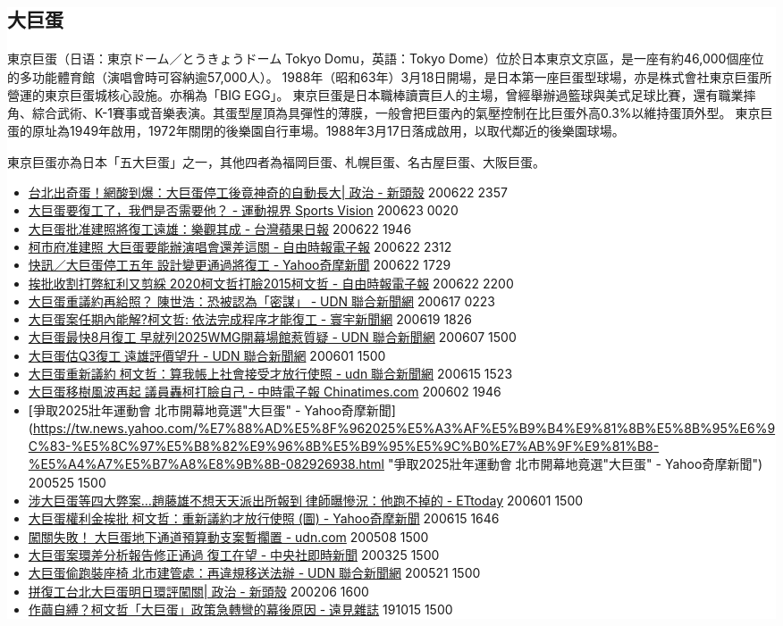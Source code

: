 ## 大巨蛋

東京巨蛋（日语：東京ドーム／とうきょうドーム Tokyo Domu，英語：Tokyo Dome）位於日本東京文京區，是一座有約46,000個座位的多功能體育館（演唱會時可容納逾57,000人）。
1988年（昭和63年）3月18日開場，是日本第一座巨蛋型球場，亦是株式會社東京巨蛋所營運的東京巨蛋城核心設施。亦稱為「BIG EGG」。
東京巨蛋是日本職棒讀賣巨人的主場，曾經舉辦過籃球與美式足球比賽，還有職業摔角、綜合武術、K-1賽事或音樂表演。其蛋型屋頂為具彈性的薄膜，一般會把巨蛋內的氣壓控制在比巨蛋外高0.3%以維持蛋頂外型。
東京巨蛋的原址為1949年啟用，1972年關閉的後樂園自行車場。1988年3月17日落成啟用，以取代鄰近的後樂園球場。

東京巨蛋亦為日本「五大巨蛋」之一，其他四者為福岡巨蛋、札幌巨蛋、名古屋巨蛋、大阪巨蛋。
- [台北出奇蛋！網酸到爆：大巨蛋停工後竟神奇的自動長大| 政治 - 新頭殼](https://newtalk.tw/news/view/2020-06-22/425280 "台北出奇蛋！網酸到爆：大巨蛋停工後竟神奇的自動長大| 政治 - 新頭殼") 200622 2357
- [大巨蛋要復工了，我們是否需要他？ - 運動視界 Sports Vision](https://www.sportsv.net/articles/75015 "大巨蛋要復工了，我們是否需要他？ - 運動視界 Sports Vision") 200623 0020
- [大巨蛋批准建照將復工遠雄：樂觀其成 - 台灣蘋果日報](https://tw.appledaily.com/property/20200622/WR6ZP56S5V3FF6IVUISXGHZTS4/ "大巨蛋批准建照將復工遠雄：樂觀其成 - 台灣蘋果日報") 200622 1946
- [柯市府准建照 大巨蛋要能辦演唱會還差這關 - 自由時報電子報](https://m.ltn.com.tw/news/life/breakingnews/3206053 "柯市府准建照 大巨蛋要能辦演唱會還差這關 - 自由時報電子報") 200622 2312
- [快訊／大巨蛋停工五年 設計變更通過將復工 - Yahoo奇摩新聞](https://tw.news.yahoo.com/%E5%BF%AB%E8%A8%8A-%E5%A4%A7%E5%B7%A8%E8%9B%8B%E5%81%9C%E5%B7%A5%E4%BA%94%E5%B9%B4-%E8%A8%AD%E8%A8%88%E8%AE%8A%E6%9B%B4%E9%80%9A%E9%81%8E%E5%B0%87%E5%BE%A9%E5%B7%A5-092917786.html "快訊／大巨蛋停工五年 設計變更通過將復工 - Yahoo奇摩新聞") 200622 1729
- [挨批收割打弊紅利又剪綵 2020柯文哲打臉2015柯文哲 - 自由時報電子報](https://m.ltn.com.tw/news/politics/breakingnews/3206003 "挨批收割打弊紅利又剪綵 2020柯文哲打臉2015柯文哲 - 自由時報電子報") 200622 2200
- [大巨蛋重議約再給照？ 陳世浩：恐被認為「密謀」 - UDN 聯合新聞網](https://udn.com/news/story/7323/4640069 "大巨蛋重議約再給照？ 陳世浩：恐被認為「密謀」 - UDN 聯合新聞網") 200617 0223
- [大巨蛋案任期內能解?柯文哲: 依法完成程序才能復工 - 寰宇新聞網](http://globalnewstv.com.tw/202006/111535/ "大巨蛋案任期內能解?柯文哲: 依法完成程序才能復工 - 寰宇新聞網") 200619 1826
- [大巨蛋最快8月復工 早就列2025WMG開幕場館惹質疑 - UDN 聯合新聞網](https://udn.com/news/story/7323/4619964 "大巨蛋最快8月復工 早就列2025WMG開幕場館惹質疑 - UDN 聯合新聞網") 200607 1500
- [大巨蛋估Q3復工 遠雄評價望升 - UDN 聯合新聞網](https://udn.com/news/story/7252/4605116 "大巨蛋估Q3復工 遠雄評價望升 - UDN 聯合新聞網") 200601 1500
- [大巨蛋重新議約 柯文哲：算我帳上社會接受才放行使照 - udn 聯合新聞網](https://udn.com/news/story/7323/4636816?from=udn-catelistnews_ch2 "大巨蛋重新議約 柯文哲：算我帳上社會接受才放行使照 - udn 聯合新聞網") 200615 1523
- [大巨蛋移樹風波再起 議員轟柯打臉自己 - 中時電子報 Chinatimes.com](https://www.chinatimes.com/realtimenews/20200602005591-260407 "大巨蛋移樹風波再起 議員轟柯打臉自己 - 中時電子報 Chinatimes.com") 200602 1946
- [爭取2025壯年運動會 北市開幕地竟選"大巨蛋" - Yahoo奇摩新聞](https://tw.news.yahoo.com/%E7%88%AD%E5%8F%962025%E5%A3%AF%E5%B9%B4%E9%81%8B%E5%8B%95%E6%9C%83-%E5%8C%97%E5%B8%82%E9%96%8B%E5%B9%95%E5%9C%B0%E7%AB%9F%E9%81%B8-%E5%A4%A7%E5%B7%A8%E8%9B%8B-082926938.html "爭取2025壯年運動會 北市開幕地竟選"大巨蛋" - Yahoo奇摩新聞") 200525 1500
- [涉大巨蛋等四大弊案…趙藤雄不想天天派出所報到 律師曝慘況：他跑不掉的 - ETtoday](https://www.ettoday.net/news/20200601/1727249.htm "涉大巨蛋等四大弊案…趙藤雄不想天天派出所報到 律師曝慘況：他跑不掉的 - ETtoday") 200601 1500
- [大巨蛋權利金挨批 柯文哲：重新議約才放行使照 (圖) - Yahoo奇摩新聞](https://tw.news.yahoo.com/%E5%A4%A7%E5%B7%A8%E8%9B%8B%E6%AC%8A%E5%88%A9%E9%87%91%E6%8C%A8%E6%89%B9-%E6%9F%AF%E6%96%87%E5%93%B2-%E9%87%8D%E6%96%B0%E8%AD%B0%E7%B4%84%E6%89%8D%E6%94%BE%E8%A1%8C%E4%BD%BF%E7%85%A7-%E5%9C%96-084639729.html "大巨蛋權利金挨批 柯文哲：重新議約才放行使照 (圖) - Yahoo奇摩新聞") 200615 1646
- [闖關失敗！ 大巨蛋地下通道預算動支案暫擱置 - udn.com](https://udn.com/news/story/7323/4547630 "闖關失敗！ 大巨蛋地下通道預算動支案暫擱置 - udn.com") 200508 1500
- [大巨蛋案環差分析報告修正通過 復工在望 - 中央社即時新聞](https://www.cna.com.tw/news/firstnews/202003250148.aspx "大巨蛋案環差分析報告修正通過 復工在望 - 中央社即時新聞") 200325 1500
- [大巨蛋偷跑裝座椅 北市建管處：再違規移送法辦 - UDN 聯合新聞網](https://udn.com/news/story/7323/4580978 "大巨蛋偷跑裝座椅 北市建管處：再違規移送法辦 - UDN 聯合新聞網") 200521 1500
- [拼復工台北大巨蛋明日環評闖關| 政治 - 新頭殼](https://newtalk.tw/news/view/2020-02-06/363157 "拼復工台北大巨蛋明日環評闖關| 政治 - 新頭殼") 200206 1600
- [作繭自縛？柯文哲「大巨蛋」政策急轉彎的幕後原因 - 遠見雜誌](https://www.gvm.com.tw/article/68837 "作繭自縛？柯文哲「大巨蛋」政策急轉彎的幕後原因 - 遠見雜誌") 191015 1500

